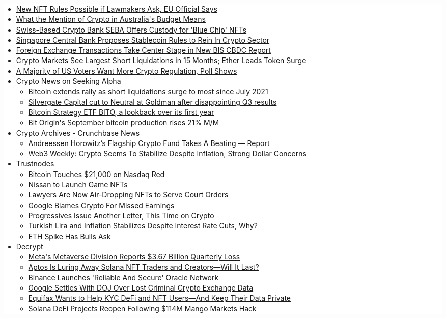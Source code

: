   - [New NFT Rules Possible if Lawmakers Ask, EU Official Says](https://www.coindesk.com/policy/2022/10/26/new-nft-rules-possible-if-lawmakers-ask-eu-official-says/?utm_medium=referral&utm_source=rss&utm_campaign=headlines)
  - [What the Mention of Crypto in Australia's Budget Means](https://www.coindesk.com/policy/2022/10/26/what-the-mention-of-crypto-in-australias-budget-means/?utm_medium=referral&utm_source=rss&utm_campaign=headlines)
  - [Swiss-Based Crypto Bank SEBA Offers Custody for 'Blue Chip' NFTs](https://www.coindesk.com/business/2022/10/26/swiss-based-crypto-bank-seba-offers-custody-of-blue-chip-nfts/?utm_medium=referral&utm_source=rss&utm_campaign=headlines)
  - [Singapore Central Bank Proposes Stablecoin Rules to Rein In Crypto Sector](https://www.coindesk.com/policy/2022/10/26/singapore-central-bank-proposes-stablecoin-rules-to-reign-in-crypto-sector/?utm_medium=referral&utm_source=rss&utm_campaign=headlines)
  - [Foreign Exchange Transactions Take Center Stage in New BIS CBDC Report](https://www.coindesk.com/policy/2022/10/26/foreign-exchange-transactions-take-center-stage-in-new-bis-cbdc-report/?utm_medium=referral&utm_source=rss&utm_campaign=headlines)
  - [Crypto Markets See Largest Short Liquidations in 15 Months; Ether Leads Token Surge](https://www.coindesk.com/markets/2022/10/26/crypto-markets-see-largest-short-liquidations-in-15-months-ether-leads-token-surge/?utm_medium=referral&utm_source=rss&utm_campaign=headlines)
  - [A Majority of US Voters Want More Crypto Regulation, Poll Shows](https://www.coindesk.com/policy/2022/10/26/a-majority-of-us-voters-want-more-crypto-regulation-poll-shows/?utm_medium=referral&utm_source=rss&utm_campaign=headlines)
- Crypto News on Seeking Alpha
  - [Bitcoin extends rally as short liquidations surge to most since July 2021](https://seekingalpha.com/news/3895672-bitcoin-extends-rally-as-short-liquidations-surge-to-most-since-july-2021?utm_source=feed_news_crypto&utm_medium=referral)
  - [Silvergate Capital cut to Neutral at Goldman after disappointing Q3 results](https://seekingalpha.com/news/3895543-silvergate-capital-cut-to-neutral-at-goldman-after-disappointing-q3-results?utm_source=feed_news_crypto&utm_medium=referral)
  - [Bitcoin Strategy ETF BITO, a lookback over its first year](https://seekingalpha.com/news/3895398-bitcoin-strategy-etf-bito-a-lookback-over-its-first-year?utm_source=feed_news_crypto&utm_medium=referral)
  - [Bit Origin's September bitcoin production rises 21% M/M](https://seekingalpha.com/news/3895436-bit-origins-september-bitcoin-production-rises-21-mm?utm_source=feed_news_crypto&utm_medium=referral)
- Crypto Archives - Crunchbase News
  - [Andreessen Horowitz’s Flagship Crypto Fund Takes A Beating — Report](https://news.crunchbase.com/fintech-ecommerce/andreessen-horowitz-blockchain-coin/)
  - [Web3 Weekly: Crypto Seems To Stabilize Despite Inflation, Strong Dollar Concerns](https://news.crunchbase.com/web3/web3-weekly-crypto-currency-prices-markets-stabilize/)
- Trustnodes
  - [Bitcoin Touches $21,000 on Nasdaq Red](https://www.trustnodes.com/2022/10/26/bitcoin-touches-21000-with-red-nasdaq)
  - [Nissan to Launch Game NFTs](https://www.trustnodes.com/2022/10/26/nissan-to-launch-game-nfts)
  - [Lawyers Are Now Air-Dropping NFTs to Serve Court Orders](https://www.trustnodes.com/2022/10/26/lawyers-are-now-dropping-nfts-to-serve-court-orders)
  - [Google Blames Crypto For Missed Earnings](https://www.trustnodes.com/2022/10/26/google-blames-crypto-for-missed-earnings)
  - [Progressives Issue Another Letter, This Time on Crypto](https://www.trustnodes.com/2022/10/26/progressives-issue-another-letter-this-time-on-crypto)
  - [Turkish Lira and Inflation Stabilizes Despite Interest Rate Cuts, Why?](https://www.trustnodes.com/2022/10/26/turkish-lira-and-inflation-stabilizes-despite-interest-rate-cuts-why)
  - [ETH Spike Has Bulls Ask](https://www.trustnodes.com/2022/10/26/eth-spike-has-bulls-ask)
- Decrypt
  - [Meta's Metaverse Division Reports $3.67 Billion Quarterly Loss](https://decrypt.co/112952/metas-metaverse-division-reports-3-67-billion-quarterly-loss)
  - [Aptos Is Luring Away Solana NFT Traders and Creators—Will It Last?](https://decrypt.co/112934/aptos-solana-nft-traders-creators)
  - [Binance Launches 'Reliable And Secure' Oracle Network](https://decrypt.co/112942/binance-launches-reliable-and-secure-oracle-network)
  - [Google Settles With DOJ Over Lost Criminal Crypto Exchange Data](https://decrypt.co/112939/google-settles-with-doj-over-lost-criminal-crypto-exchange-data)
  - [Equifax Wants to Help KYC DeFi and NFT Users—And Keep Their Data Private](https://decrypt.co/112929/equifax-oasis-labs-web3-kyc-defi-nfts)
  - [Solana DeFi Projects Reopen Following $114M Mango Markets Hack](https://decrypt.co/112914/solana-defi-reopen-mango-markets-hack)